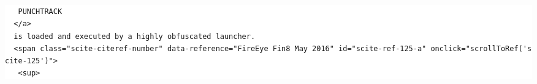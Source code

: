        PUNCHTRACK
      </a>
      is loaded and executed by a highly obfuscated launcher.
      <span class="scite-citeref-number" data-reference="FireEye Fin8 May 2016" id="scite-ref-125-a" onclick="scrollToRef('scite-125')">
       <sup>
